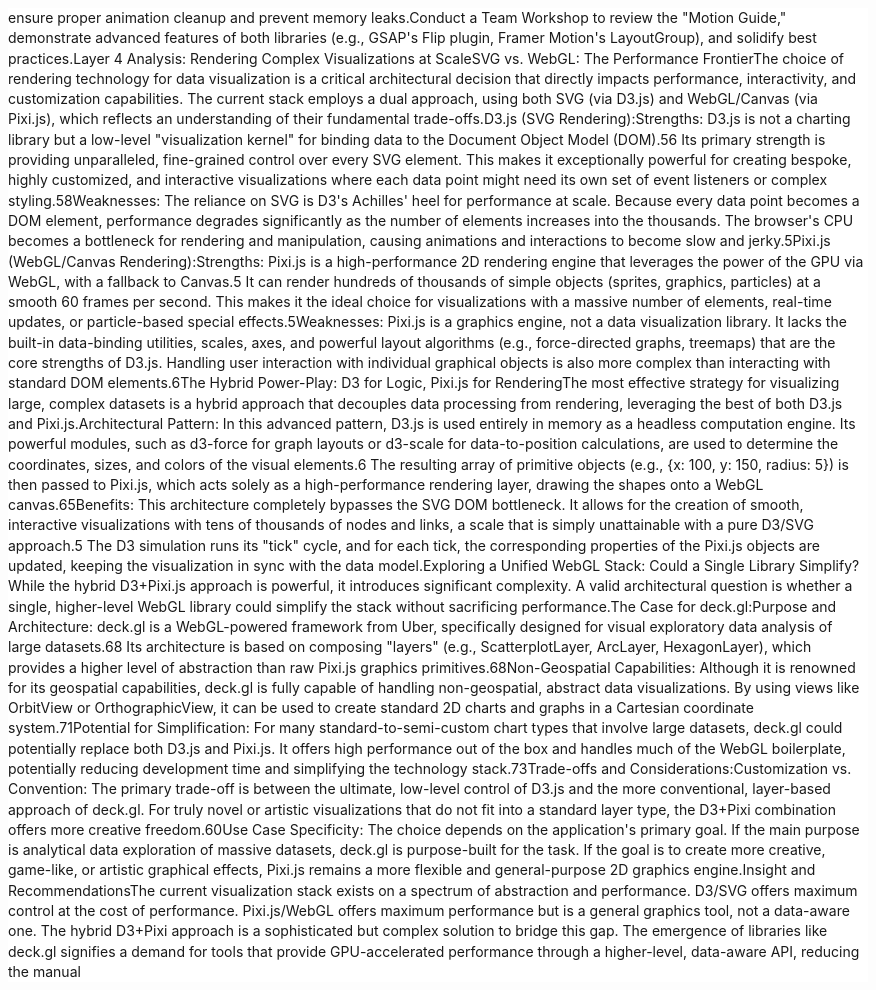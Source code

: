 ensure proper animation cleanup and prevent memory leaks.Conduct a Team Workshop to review the "Motion Guide," demonstrate advanced features of both libraries (e.g., GSAP's Flip plugin, Framer Motion's LayoutGroup), and solidify best practices.Layer 4 Analysis: Rendering Complex Visualizations at ScaleSVG vs. WebGL: The Performance FrontierThe choice of rendering technology for data visualization is a critical architectural decision that directly impacts performance, interactivity, and customization capabilities. The current stack employs a dual approach, using both SVG (via D3.js) and WebGL/Canvas (via Pixi.js), which reflects an understanding of their fundamental trade-offs.D3.js (SVG Rendering):Strengths: D3.js is not a charting library but a low-level "visualization kernel" for binding data to the Document Object Model (DOM).56 Its primary strength is providing unparalleled, fine-grained control over every SVG element. This makes it exceptionally powerful for creating bespoke, highly customized, and interactive visualizations where each data point might need its own set of event listeners or complex styling.58Weaknesses: The reliance on SVG is D3's Achilles' heel for performance at scale. Because every data point becomes a DOM element, performance degrades significantly as the number of elements increases into the thousands. The browser's CPU becomes a bottleneck for rendering and manipulation, causing animations and interactions to become slow and jerky.5Pixi.js (WebGL/Canvas Rendering):Strengths: Pixi.js is a high-performance 2D rendering engine that leverages the power of the GPU via WebGL, with a fallback to Canvas.5 It can render hundreds of thousands of simple objects (sprites, graphics, particles) at a smooth 60 frames per second. This makes it the ideal choice for visualizations with a massive number of elements, real-time updates, or particle-based special effects.5Weaknesses: Pixi.js is a graphics engine, not a data visualization library. It lacks the built-in data-binding utilities, scales, axes, and powerful layout algorithms (e.g., force-directed graphs, treemaps) that are the core strengths of D3.js. Handling user interaction with individual graphical objects is also more complex than interacting with standard DOM elements.6The Hybrid Power-Play: D3 for Logic, Pixi.js for RenderingThe most effective strategy for visualizing large, complex datasets is a hybrid approach that decouples data processing from rendering, leveraging the best of both D3.js and Pixi.js.Architectural Pattern: In this advanced pattern, D3.js is used entirely in memory as a headless computation engine. Its powerful modules, such as d3-force for graph layouts or d3-scale for data-to-position calculations, are used to determine the coordinates, sizes, and colors of the visual elements.6 The resulting array of primitive objects (e.g., {x: 100, y: 150, radius: 5}) is then passed to Pixi.js, which acts solely as a high-performance rendering layer, drawing the shapes onto a WebGL canvas.65Benefits: This architecture completely bypasses the SVG DOM bottleneck. It allows for the creation of smooth, interactive visualizations with tens of thousands of nodes and links, a scale that is simply unattainable with a pure D3/SVG approach.5 The D3 simulation runs its "tick" cycle, and for each tick, the corresponding properties of the Pixi.js objects are updated, keeping the visualization in sync with the data model.Exploring a Unified WebGL Stack: Could a Single Library Simplify?While the hybrid D3+Pixi.js approach is powerful, it introduces significant complexity. A valid architectural question is whether a single, higher-level WebGL library could simplify the stack without sacrificing performance.The Case for deck.gl:Purpose and Architecture: deck.gl is a WebGL-powered framework from Uber, specifically designed for visual exploratory data analysis of large datasets.68 Its architecture is based on composing "layers" (e.g., ScatterplotLayer, ArcLayer, HexagonLayer), which provides a higher level of abstraction than raw Pixi.js graphics primitives.68Non-Geospatial Capabilities: Although it is renowned for its geospatial capabilities, deck.gl is fully capable of handling non-geospatial, abstract data visualizations. By using views like OrbitView or OrthographicView, it can be used to create standard 2D charts and graphs in a Cartesian coordinate system.71Potential for Simplification: For many standard-to-semi-custom chart types that involve large datasets, deck.gl could potentially replace both D3.js and Pixi.js. It offers high performance out of the box and handles much of the WebGL boilerplate, potentially reducing development time and simplifying the technology stack.73Trade-offs and Considerations:Customization vs. Convention: The primary trade-off is between the ultimate, low-level control of D3.js and the more conventional, layer-based approach of deck.gl. For truly novel or artistic visualizations that do not fit into a standard layer type, the D3+Pixi combination offers more creative freedom.60Use Case Specificity: The choice depends on the application's primary goal. If the main purpose is analytical data exploration of massive datasets, deck.gl is purpose-built for the task. If the goal is to create more creative, game-like, or artistic graphical effects, Pixi.js remains a more flexible and general-purpose 2D graphics engine.Insight and RecommendationsThe current visualization stack exists on a spectrum of abstraction and performance. D3/SVG offers maximum control at the cost of performance. Pixi.js/WebGL offers maximum performance but is a general graphics tool, not a data-aware one. The hybrid D3+Pixi approach is a sophisticated but complex solution to bridge this gap. The emergence of libraries like deck.gl signifies a demand for tools that provide GPU-accelerated performance through a higher-level, data-aware API, reducing the manual
